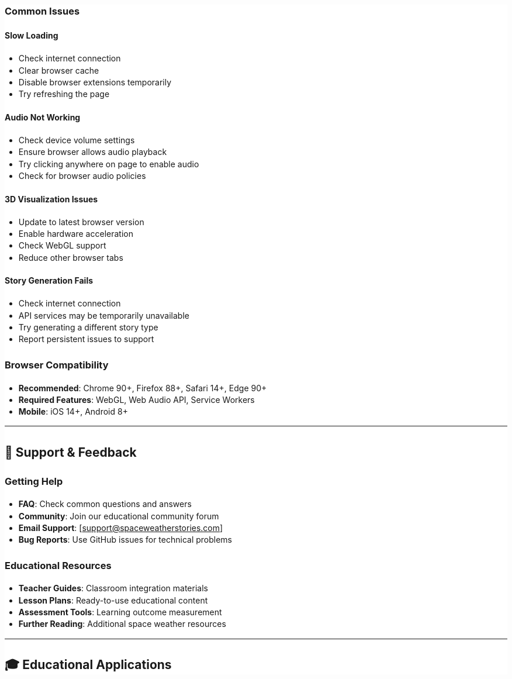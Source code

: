 ### **Common Issues**

#### **Slow Loading**
- Check internet connection
- Clear browser cache
- Disable browser extensions temporarily
- Try refreshing the page

#### **Audio Not Working**
- Check device volume settings
- Ensure browser allows audio playback
- Try clicking anywhere on page to enable audio
- Check for browser audio policies

#### **3D Visualization Issues**
- Update to latest browser version
- Enable hardware acceleration
- Check WebGL support
- Reduce other browser tabs

#### **Story Generation Fails**
- Check internet connection
- API services may be temporarily unavailable
- Try generating a different story type
- Report persistent issues to support

### **Browser Compatibility**
- **Recommended**: Chrome 90+, Firefox 88+, Safari 14+, Edge 90+
- **Required Features**: WebGL, Web Audio API, Service Workers
- **Mobile**: iOS 14+, Android 8+

---

## 📧 **Support & Feedback**

### **Getting Help**
- **FAQ**: Check common questions and answers
- **Community**: Join our educational community forum
- **Email Support**: [support@spaceweatherstories.com]
- **Bug Reports**: Use GitHub issues for technical problems

### **Educational Resources**
- **Teacher Guides**: Classroom integration materials
- **Lesson Plans**: Ready-to-use educational content
- **Assessment Tools**: Learning outcome measurement
- **Further Reading**: Additional space weather resources

---

## 🎓 **Educational Applications**
